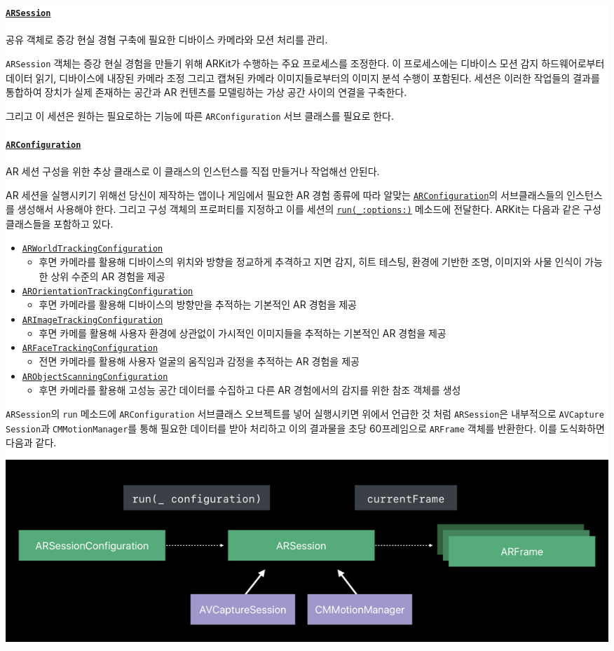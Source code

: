 #### [`ARSession`](https://developer.apple.com/documentation/arkit/arsession)

공유 객체로 증강 현실 경혐 구축에 필요한 디바이스 카메라와 모션 처리를 관리.

`ARSession` 객체는 증강 현실 경험을 만들기 위해 ARKit가 수행하는 주요 프로세스를 조정한다. 이 프로세스에는 디바이스 모션 감지 하드웨어로부터 데이터 읽기, 디바이스에 내장된 카메라 조정 그리고 캡쳐된 카메라 이미지들로부터의 이미지 분석 수행이 포함된다. 세션은 이러한 작업들의 결과를 통합하여 장치가 실제 존재하는 공간과 AR 컨텐츠를 모델링하는 가상 공간 사이의 연결을 구축한다. 

그리고 이 세션은 원하는 필요로하는 기능에 따른 `ARConfiguration` 서브 클래스를 필요로 한다.

#### [`ARConfiguration`](https://developer.apple.com/documentation/arkit/arconfiguration)

AR 세션 구성을 위한 추상 클래스로 이 클래스의 인스턴스를 직접 만들거나 작업해선 안된다. 

AR 세션을 실행시키기 위해선 당신이 제작하는 앱이나 게임에서 필요한 AR 경험 종류에 따라 알맞는 [`ARConfiguration`](https://developer.apple.com/documentation/arkit/arconfiguration)의 서브클래스들의 인스턴스를 생성해서 사용해야 한다. 그리고 구성 객체의 프로퍼티를 지정하고 이를 세션의 [`run(_:options:)`](https://developer.apple.com/documentation/arkit/arsession/2875735-run) 메소드에 전달한다. ARKit는 다음과 같은 구성 클래스들을 포함하고 있다.

- [`ARWorldTrackingConfiguration`](https://developer.apple.com/documentation/arkit/arworldtrackingconfiguration) 
  - 후면 카메라를 활용해 디바이스의 위치와 방향을 정교하게 추격하고 지면 감지, 히트 테스팅, 환경에 기반한 조명, 이미지와 사물 인식이 가능한 상위 수준의 AR 경험을 제공
- [`AROrientationTrackingConfiguration`](https://developer.apple.com/documentation/arkit/arorientationtrackingconfiguration)
  - 후면 카메라를 활용해 디바이스의 방향만을 추적하는 기본적인 AR 경험을 제공
- [`ARImageTrackingConfiguration`](https://developer.apple.com/documentation/arkit/arimagetrackingconfiguration)
  - 후면 카메를 활용해 사용자 환경에 상관없이 가시적인 이미지들을 추적하는 기본적인 AR 경험을 제공
- [`ARFaceTrackingConfiguration`](https://developer.apple.com/documentation/arkit/arfacetrackingconfiguration)
  - 전면 카메라를 활용해 사용자 얼굴의 움직임과 감정을 추적하는 AR 경험을 제공
- [`ARObjectScanningConfiguration`](https://developer.apple.com/documentation/arkit/arobjectscanningconfiguration)
  - 후면 카메라를 활용해 고성능 공간 데이터를 수집하고 다른 AR 경험에서의 감지를 위한 참조 객체를 생성



`ARSession`의 `run` 메소드에 `ARConfiguration` 서브클래스 오브젝트를 넣어 실행시키면 위에서 언급한 것 처럼 `ARSession`은 내부적으로 `AVCaptureSession`과 `CMMotionManager`를 통해 필요한 데이터를 받아 처리하고 이의 결과물을 초당 60프레임으로  `ARFrame` 객체를 반환한다. 이를 도식화하면 다음과 같다.



<img src="./images/2.png">
